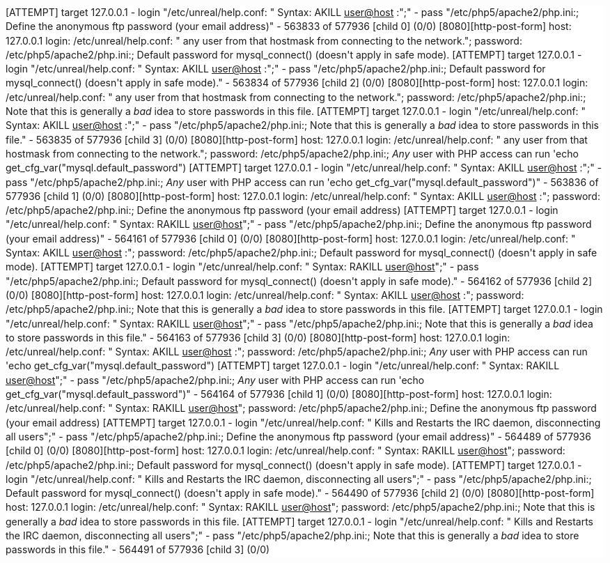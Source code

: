 [ATTEMPT] target 127.0.0.1 - login "/etc/unreal/help.conf:      " Syntax:  AKILL <user@host> :<Reason>";" - pass "/etc/php5/apache2/php.ini:; Define the anonymous ftp password (your email address)" - 563833 of 577936 [child 0] (0/0)
[8080][http-post-form] host: 127.0.0.1   login: /etc/unreal/help.conf:  " any user from that hostmask from connecting to the network.";   password: /etc/php5/apache2/php.ini:; Default password for mysql_connect() (doesn't apply in safe mode).
[ATTEMPT] target 127.0.0.1 - login "/etc/unreal/help.conf:      " Syntax:  AKILL <user@host> :<Reason>";" - pass "/etc/php5/apache2/php.ini:; Default password for mysql_connect() (doesn't apply in safe mode)." - 563834 of 577936 [child 2] (0/0)
[8080][http-post-form] host: 127.0.0.1   login: /etc/unreal/help.conf:  " any user from that hostmask from connecting to the network.";   password: /etc/php5/apache2/php.ini:; Note that this is generally a *bad* idea to store passwords in this file.
[ATTEMPT] target 127.0.0.1 - login "/etc/unreal/help.conf:      " Syntax:  AKILL <user@host> :<Reason>";" - pass "/etc/php5/apache2/php.ini:; Note that this is generally a *bad* idea to store passwords in this file." - 563835 of 577936 [child 3] (0/0)
[8080][http-post-form] host: 127.0.0.1   login: /etc/unreal/help.conf:  " any user from that hostmask from connecting to the network.";   password: /etc/php5/apache2/php.ini:; *Any* user with PHP access can run 'echo get_cfg_var("mysql.default_password")
[ATTEMPT] target 127.0.0.1 - login "/etc/unreal/help.conf:      " Syntax:  AKILL <user@host> :<Reason>";" - pass "/etc/php5/apache2/php.ini:; *Any* user with PHP access can run 'echo get_cfg_var("mysql.default_password")" - 563836 of 577936 [child 1] (0/0)
[8080][http-post-form] host: 127.0.0.1   login: /etc/unreal/help.conf:  " Syntax:  AKILL <user@host> :<Reason>";   password: /etc/php5/apache2/php.ini:; Define the anonymous ftp password (your email address)
[ATTEMPT] target 127.0.0.1 - login "/etc/unreal/help.conf:      " Syntax: RAKILL <user@host>";" - pass "/etc/php5/apache2/php.ini:; Define the anonymous ftp password (your email address)" - 564161 of 577936 [child 0] (0/0)
[8080][http-post-form] host: 127.0.0.1   login: /etc/unreal/help.conf:  " Syntax:  AKILL <user@host> :<Reason>";   password: /etc/php5/apache2/php.ini:; Default password for mysql_connect() (doesn't apply in safe mode).
[ATTEMPT] target 127.0.0.1 - login "/etc/unreal/help.conf:      " Syntax: RAKILL <user@host>";" - pass "/etc/php5/apache2/php.ini:; Default password for mysql_connect() (doesn't apply in safe mode)." - 564162 of 577936 [child 2] (0/0)
[8080][http-post-form] host: 127.0.0.1   login: /etc/unreal/help.conf:  " Syntax:  AKILL <user@host> :<Reason>";   password: /etc/php5/apache2/php.ini:; Note that this is generally a *bad* idea to store passwords in this file.
[ATTEMPT] target 127.0.0.1 - login "/etc/unreal/help.conf:      " Syntax: RAKILL <user@host>";" - pass "/etc/php5/apache2/php.ini:; Note that this is generally a *bad* idea to store passwords in this file." - 564163 of 577936 [child 3] (0/0)
[8080][http-post-form] host: 127.0.0.1   login: /etc/unreal/help.conf:  " Syntax:  AKILL <user@host> :<Reason>";   password: /etc/php5/apache2/php.ini:; *Any* user with PHP access can run 'echo get_cfg_var("mysql.default_password")
[ATTEMPT] target 127.0.0.1 - login "/etc/unreal/help.conf:      " Syntax: RAKILL <user@host>";" - pass "/etc/php5/apache2/php.ini:; *Any* user with PHP access can run 'echo get_cfg_var("mysql.default_password")" - 564164 of 577936 [child 1] (0/0)
[8080][http-post-form] host: 127.0.0.1   login: /etc/unreal/help.conf:  " Syntax: RAKILL <user@host>";   password: /etc/php5/apache2/php.ini:; Define the anonymous ftp password (your email address)
[ATTEMPT] target 127.0.0.1 - login "/etc/unreal/help.conf:      " Kills and Restarts the IRC daemon, disconnecting all users";" - pass "/etc/php5/apache2/php.ini:; Define the anonymous ftp password (your email address)" - 564489 of 577936 [child 0] (0/0)
[8080][http-post-form] host: 127.0.0.1   login: /etc/unreal/help.conf:  " Syntax: RAKILL <user@host>";   password: /etc/php5/apache2/php.ini:; Default password for mysql_connect() (doesn't apply in safe mode).
[ATTEMPT] target 127.0.0.1 - login "/etc/unreal/help.conf:      " Kills and Restarts the IRC daemon, disconnecting all users";" - pass "/etc/php5/apache2/php.ini:; Default password for mysql_connect() (doesn't apply in safe mode)." - 564490 of 577936 [child 2] (0/0)
[8080][http-post-form] host: 127.0.0.1   login: /etc/unreal/help.conf:  " Syntax: RAKILL <user@host>";   password: /etc/php5/apache2/php.ini:; Note that this is generally a *bad* idea to store passwords in this file.
[ATTEMPT] target 127.0.0.1 - login "/etc/unreal/help.conf:      " Kills and Restarts the IRC daemon, disconnecting all users";" - pass "/etc/php5/apache2/php.ini:; Note that this is generally a *bad* idea to store passwords in this file." - 564491 of 577936 [child 3] (0/0)